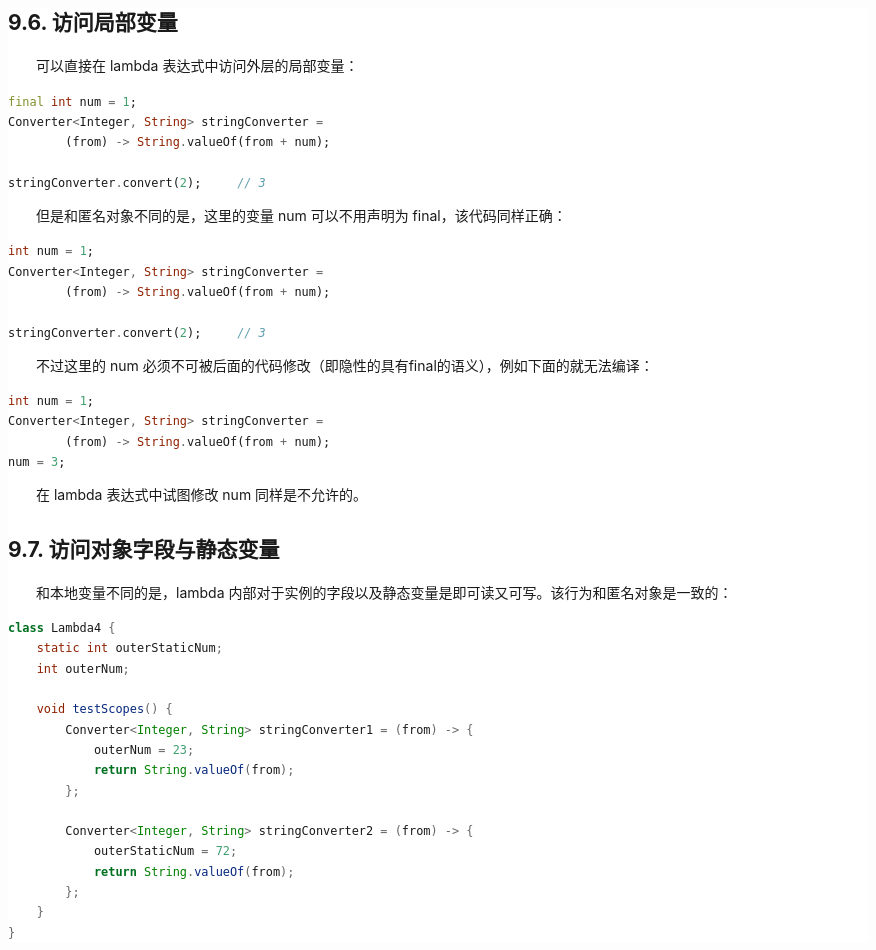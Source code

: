 ## 9.6. 访问局部变量

　　可以直接在 lambda 表达式中访问外层的局部变量：

```dart
final int num = 1;
Converter<Integer, String> stringConverter =
        (from) -> String.valueOf(from + num);

stringConverter.convert(2);     // 3
```

　　但是和匿名对象不同的是，这里的变量 num 可以不用声明为 final，该代码同样正确：

```dart
int num = 1;
Converter<Integer, String> stringConverter =
        (from) -> String.valueOf(from + num);

stringConverter.convert(2);     // 3
```

　　不过这里的 num 必须不可被后面的代码修改（即隐性的具有final的语义），例如下面的就无法编译：

```dart
int num = 1;
Converter<Integer, String> stringConverter =
        (from) -> String.valueOf(from + num);
num = 3;
```

　　在 lambda 表达式中试图修改 num 同样是不允许的。

## 9.7. 访问对象字段与静态变量

　　和本地变量不同的是，lambda 内部对于实例的字段以及静态变量是即可读又可写。该行为和匿名对象是一致的：

```java
class Lambda4 {
    static int outerStaticNum;
    int outerNum;

    void testScopes() {
        Converter<Integer, String> stringConverter1 = (from) -> {
            outerNum = 23;
            return String.valueOf(from);
        };

        Converter<Integer, String> stringConverter2 = (from) -> {
            outerStaticNum = 72;
            return String.valueOf(from);
        };
    }
}
```
